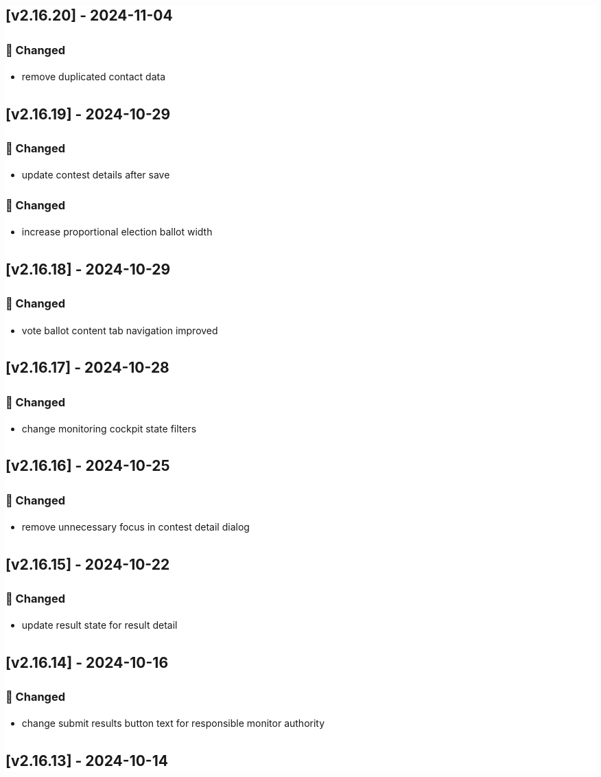 ## [v2.16.20] - 2024-11-04

### 🔄 Changed

- remove duplicated contact data

## [v2.16.19] - 2024-10-29

### 🔄 Changed

- update contest details after save

### 🔄 Changed

- increase proportional election ballot width

## [v2.16.18] - 2024-10-29

### 🔄 Changed

- vote ballot content tab navigation improved

## [v2.16.17] - 2024-10-28

### 🔄 Changed

- change monitoring cockpit state filters

## [v2.16.16] - 2024-10-25

### 🔄 Changed

- remove unnecessary focus in contest detail dialog

## [v2.16.15] - 2024-10-22

### 🔄 Changed

- update result state for result detail

## [v2.16.14] - 2024-10-16

### 🔄 Changed

- change submit results button text for responsible monitor authority

## [v2.16.13] - 2024-10-14
